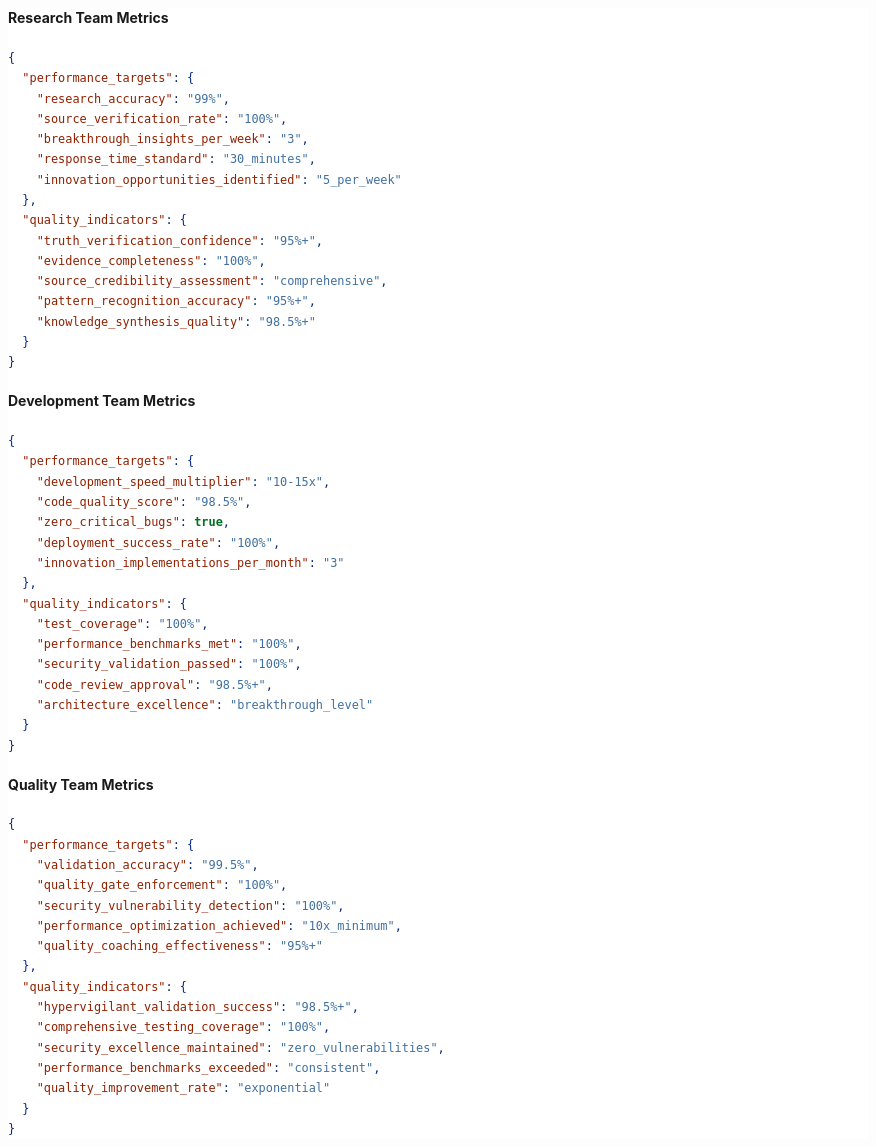 #### Research Team Metrics
```json
{
  "performance_targets": {
    "research_accuracy": "99%",
    "source_verification_rate": "100%",
    "breakthrough_insights_per_week": "3",
    "response_time_standard": "30_minutes",
    "innovation_opportunities_identified": "5_per_week"
  },
  "quality_indicators": {
    "truth_verification_confidence": "95%+",
    "evidence_completeness": "100%",
    "source_credibility_assessment": "comprehensive",
    "pattern_recognition_accuracy": "95%+",
    "knowledge_synthesis_quality": "98.5%+"
  }
}
```

#### Development Team Metrics
```json
{
  "performance_targets": {
    "development_speed_multiplier": "10-15x",
    "code_quality_score": "98.5%",
    "zero_critical_bugs": true,
    "deployment_success_rate": "100%",
    "innovation_implementations_per_month": "3"
  },
  "quality_indicators": {
    "test_coverage": "100%",
    "performance_benchmarks_met": "100%",
    "security_validation_passed": "100%",
    "code_review_approval": "98.5%+",
    "architecture_excellence": "breakthrough_level"
  }
}
```

#### Quality Team Metrics
```json
{
  "performance_targets": {
    "validation_accuracy": "99.5%",
    "quality_gate_enforcement": "100%",
    "security_vulnerability_detection": "100%",
    "performance_optimization_achieved": "10x_minimum",
    "quality_coaching_effectiveness": "95%+"
  },
  "quality_indicators": {
    "hypervigilant_validation_success": "98.5%+",
    "comprehensive_testing_coverage": "100%",
    "security_excellence_maintained": "zero_vulnerabilities",
    "performance_benchmarks_exceeded": "consistent",
    "quality_improvement_rate": "exponential"
  }
}
```
